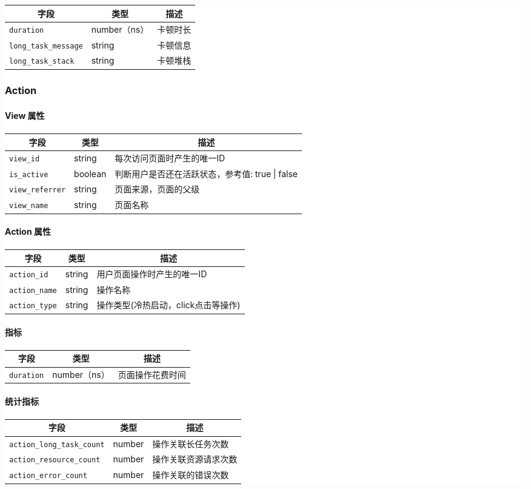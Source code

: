 | **字段** | **类型** | **描述** |
| --- | --- | --- |
| `duration` | number（ns） | 卡顿时长 |
| `long_task_message` | string | 卡顿信息 |
| `long_task_stack` | string | 卡顿堆栈 |

### Action

#### View 属性

| **字段**        | **类型** | **描述**                                            |
| --------------- | -------- | --------------------------------------------------- |
| `view_id`       | string   | 每次访问页面时产生的唯一ID                          |
| `is_active`     | boolean  | 判断用户是否还在活跃状态，参考值: true &#124; false |
| `view_referrer` | string   | 页面来源，页面的父级                                |
| `view_name`     | string   | 页面名称                                            |

#### Action 属性

| **字段**      | **类型** | **描述**                            |
| ------------- | -------- | ----------------------------------- |
| `action_id`   | string   | 用户页面操作时产生的唯一ID          |
| `action_name` | string   | 操作名称                            |
| `action_type` | string   | 操作类型(冷热启动，click点击等操作) |

#### 指标

| **字段** | **类型** | **描述** |
| --- | --- | --- |
| `duration` | number（ns） | 页面操作花费时间 |

#### 统计指标

| **字段** | **类型** | **描述** |
| --- | --- | --- |
| `action_long_task_count` | number | 操作关联长任务次数 |
| `action_resource_count` | number | 操作关联资源请求次数 |
| `action_error_count` | number | 操作关联的错误次数 |




